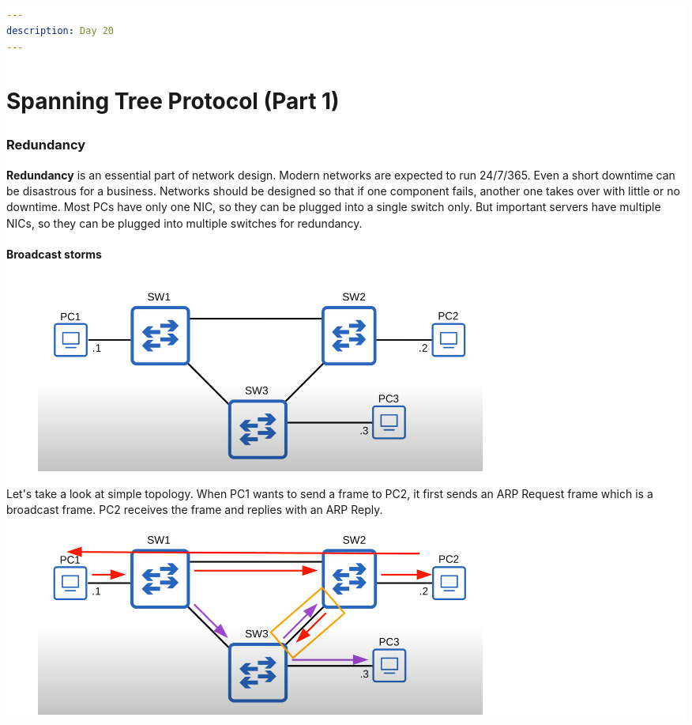 ```yaml
---
description: Day 20
---
```


# Spanning Tree Protocol (Part 1)

### Redundancy

**Redundancy** is an essential part of network design. Modern networks are expected to run 24/7/365. Even a short downtime can be disastrous for a business. Networks should be designed so that if one component fails, another one takes over with little or no downtime. Most PCs have only one NIC, so they can be plugged into a single switch only. But important servers have multiple NICs, so they can be plugged into multiple switches for redundancy.

#### Broadcast storms

&#x20;

<figure><img src=".gitbook/assets/image (24).png" alt="network topology" width="563"><figcaption></figcaption></figure>

Let's take a look at simple topology. When PC1 wants to send a frame to PC2, it first sends an ARP Request frame which is a broadcast frame. PC2 receives the frame and replies with an ARP Reply.

<figure><img src=".gitbook/assets/image (25).png" alt="network topology" width="563"><figcaption></figcaption></figure>
